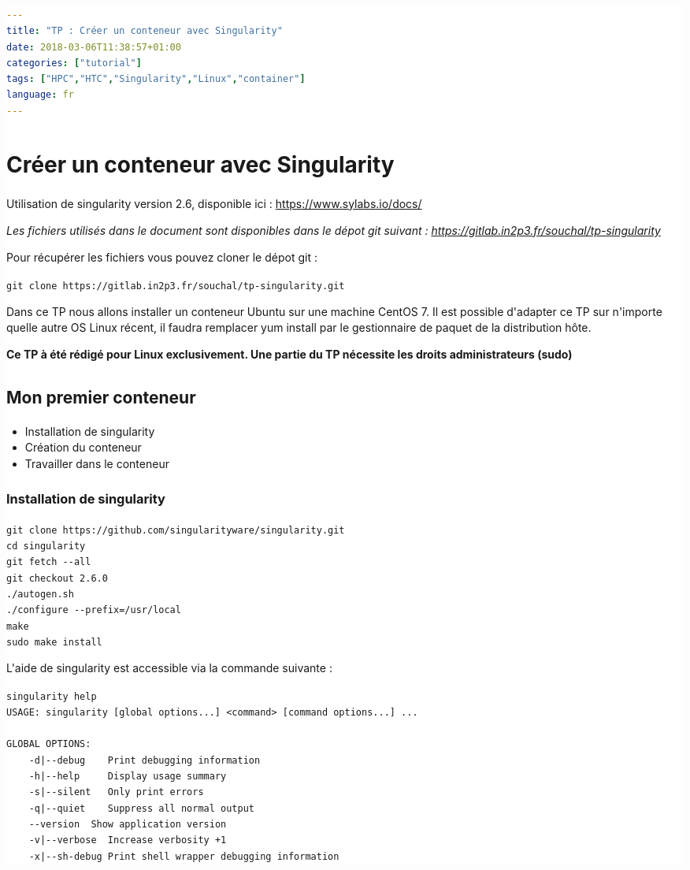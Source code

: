 ```yaml
---
title: "TP : Créer un conteneur avec Singularity"
date: 2018-03-06T11:38:57+01:00
categories: ["tutorial"]
tags: ["HPC","HTC","Singularity","Linux","container"]
language: fr
---
```

# Créer un conteneur avec Singularity

Utilisation de singularity version 2.6, disponible ici : https://www.sylabs.io/docs/

*Les fichiers utilisés dans le document sont disponibles dans le dépot git suivant : https://gitlab.in2p3.fr/souchal/tp-singularity*

Pour récupérer les fichiers vous pouvez cloner le dépot git :

    git clone https://gitlab.in2p3.fr/souchal/tp-singularity.git

Dans ce TP nous allons installer un conteneur Ubuntu sur une machine CentOS 7. Il est possible d'adapter ce TP sur n'importe quelle autre OS Linux récent, il faudra remplacer yum install par le gestionnaire de paquet de la distribution hôte.

**Ce TP à été rédigé pour Linux exclusivement. Une partie du TP nécessite les droits administrateurs (sudo)**

## Mon premier conteneur

* Installation de singularity
* Création du conteneur
* Travailler dans le conteneur

### Installation de singularity


    git clone https://github.com/singularityware/singularity.git
    cd singularity
    git fetch --all
    git checkout 2.6.0
    ./autogen.sh
    ./configure --prefix=/usr/local
    make
    sudo make install

L'aide de singularity est accessible via la commande suivante :

    singularity help
    USAGE: singularity [global options...] <command> [command options...] ...

    GLOBAL OPTIONS:
        -d|--debug    Print debugging information
        -h|--help     Display usage summary
        -s|--silent   Only print errors
        -q|--quiet    Suppress all normal output
        --version  Show application version
        -v|--verbose  Increase verbosity +1
        -x|--sh-debug Print shell wrapper debugging information
